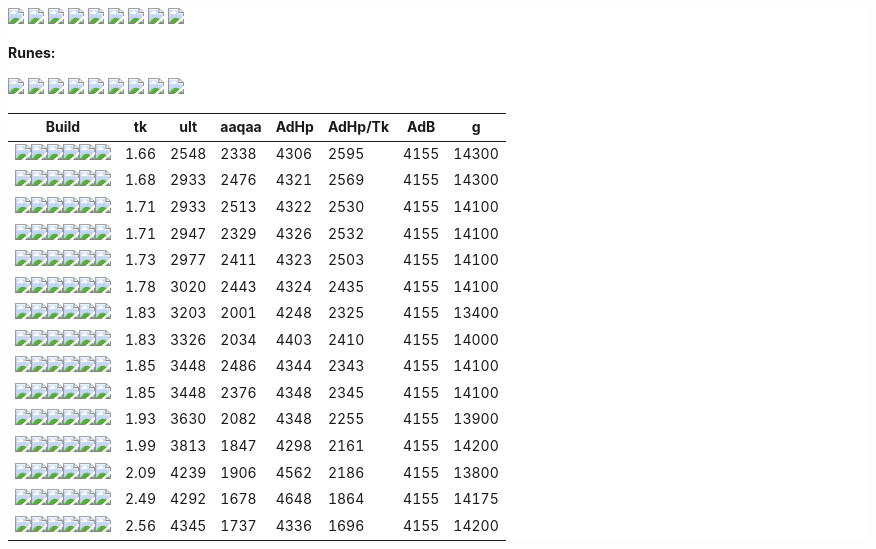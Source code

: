 



![](/Styles/Precision/FleetFootwork/FleetFootwork.png)
![](/Styles/Precision/Overheal.png)
![](/Styles/Precision/LegendAlacrity/LegendAlacrity.png)
![](/Styles/Precision/CoupDeGrace/CoupDeGrace.png)
![](/Styles/Domination/EyeballCollection/EyeballCollection.png)
![](/Styles/Domination/TreasureHunter/TreasureHunter.png)
![](/StatMods/StatModsAttackSpeedIcon.png)
![](/StatMods/StatModsAdaptiveForceIcon.png)
![](/StatMods/StatModsHealthScalingIcon.png)



**Runes:**


![](/Styles/Precision/PressTheAttack/PressTheAttack.png)
![](/Styles/Precision/Overheal.png)
![](/Styles/Precision/LegendAlacrity/LegendAlacrity.png)
![](/Styles/Precision/CutDown/CutDown.png)
![](/Styles/Sorcery/AbsoluteFocus/AbsoluteFocus.png)
![](/Styles/Sorcery/GatheringStorm/GatheringStorm.png)
![](/StatMods/StatModsAttackSpeedIcon.png)
![](/StatMods/StatModsAdaptiveForceIcon.png)
![](/StatMods/StatModsArmorIcon.png)





 Build |tk|ult|aaqaa|AdHp|AdHp/Tk|AdB|g
-|-|-|-|-|-|-|-
![](/item/6672.png)![](/item/3091.png)![](/item/3153.png)![](/item/3124.png)![](/item/1001.png)![](/item/1038.png)|1.66|2548|2338|4306|2595|4155|14300
![](/item/3033.png)![](/item/3153.png)![](/item/3124.png)![](/item/3091.png)![](/item/1001.png)![](/item/1038.png)|1.68|2933|2476|4321|2569|4155|14300
![](/item/3033.png)![](/item/3153.png)![](/item/3124.png)![](/item/6672.png)![](/item/1001.png)![](/item/1038.png)|1.71|2933|2513|4322|2530|4155|14100
![](/item/6676.png)![](/item/3153.png)![](/item/3124.png)![](/item/6672.png)![](/item/1001.png)![](/item/1038.png)|1.71|2947|2329|4326|2532|4155|14100
![](/item/3033.png)![](/item/3153.png)![](/item/3124.png)![](/item/3087.png)![](/item/1001.png)![](/item/1038.png)|1.73|2977|2411|4323|2503|4155|14100
![](/item/3033.png)![](/item/3153.png)![](/item/3124.png)![](/item/3095.png)![](/item/1001.png)![](/item/1038.png)|1.78|3020|2443|4324|2435|4155|14100
![](/item/6672.png)![](/item/3033.png)![](/item/6676.png)![](/item/3124.png)![](/item/1001.png)![](/item/1053.png)|1.83|3203|2001|4248|2325|4155|13400
![](/item/6672.png)![](/item/3033.png)![](/item/3072.png)![](/item/3124.png)![](/item/1001.png)![](/item/1038.png)|1.83|3326|2034|4403|2410|4155|14000
![](/item/3033.png)![](/item/3153.png)![](/item/3124.png)![](/item/6676.png)![](/item/1001.png)![](/item/1038.png)|1.85|3448|2486|4344|2343|4155|14100
![](/item/3033.png)![](/item/3153.png)![](/item/3124.png)![](/item/6696.png)![](/item/1001.png)![](/item/1038.png)|1.85|3448|2376|4348|2345|4155|14100
![](/item/6672.png)![](/item/3033.png)![](/item/3153.png)![](/item/6676.png)![](/item/1001.png)![](/item/1038.png)|1.93|3630|2082|4348|2255|4155|13900
![](/item/6672.png)![](/item/3033.png)![](/item/3094.png)![](/item/6676.png)![](/item/1053.png)![](/item/1038.png)|1.99|3813|1847|4298|2161|4155|14200
![](/item/6672.png)![](/item/3033.png)![](/item/3072.png)![](/item/6676.png)![](/item/1001.png)![](/item/1038.png)|2.09|4239|1906|4562|2186|4155|13800
![](/item/6676.png)![](/item/3033.png)![](/item/3046.png)![](/item/3072.png)![](/item/1038.png)![](/item/1037.png)|2.49|4292|1678|4648|1864|4155|14175
![](/item/6676.png)![](/item/3033.png)![](/item/3094.png)![](/item/6696.png)![](/item/1053.png)![](/item/1038.png)|2.56|4345|1737|4336|1696|4155|14200